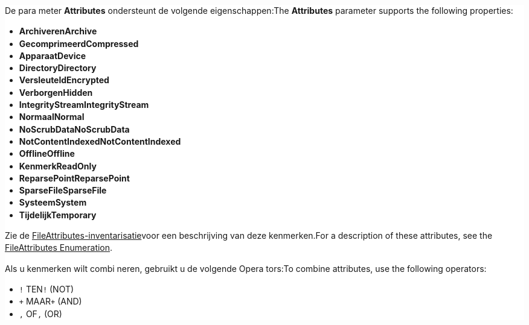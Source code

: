 <span data-ttu-id="38162-198">De para meter **Attributes** ondersteunt de volgende eigenschappen:</span><span class="sxs-lookup"><span data-stu-id="38162-198">The **Attributes** parameter supports the following properties:</span></span>

- <span data-ttu-id="38162-199">**Archiveren**</span><span class="sxs-lookup"><span data-stu-id="38162-199">**Archive**</span></span>
- <span data-ttu-id="38162-200">**Gecomprimeerd**</span><span class="sxs-lookup"><span data-stu-id="38162-200">**Compressed**</span></span>
- <span data-ttu-id="38162-201">**Apparaat**</span><span class="sxs-lookup"><span data-stu-id="38162-201">**Device**</span></span>
- <span data-ttu-id="38162-202">**Directory**</span><span class="sxs-lookup"><span data-stu-id="38162-202">**Directory**</span></span>
- <span data-ttu-id="38162-203">**Versleuteld**</span><span class="sxs-lookup"><span data-stu-id="38162-203">**Encrypted**</span></span>
- <span data-ttu-id="38162-204">**Verborgen**</span><span class="sxs-lookup"><span data-stu-id="38162-204">**Hidden**</span></span>
- <span data-ttu-id="38162-205">**IntegrityStream**</span><span class="sxs-lookup"><span data-stu-id="38162-205">**IntegrityStream**</span></span>
- <span data-ttu-id="38162-206">**Normaal**</span><span class="sxs-lookup"><span data-stu-id="38162-206">**Normal**</span></span>
- <span data-ttu-id="38162-207">**NoScrubData**</span><span class="sxs-lookup"><span data-stu-id="38162-207">**NoScrubData**</span></span>
- <span data-ttu-id="38162-208">**NotContentIndexed**</span><span class="sxs-lookup"><span data-stu-id="38162-208">**NotContentIndexed**</span></span>
- <span data-ttu-id="38162-209">**Offline**</span><span class="sxs-lookup"><span data-stu-id="38162-209">**Offline**</span></span>
- <span data-ttu-id="38162-210">**Kenmerk**</span><span class="sxs-lookup"><span data-stu-id="38162-210">**ReadOnly**</span></span>
- <span data-ttu-id="38162-211">**ReparsePoint**</span><span class="sxs-lookup"><span data-stu-id="38162-211">**ReparsePoint**</span></span>
- <span data-ttu-id="38162-212">**SparseFile**</span><span class="sxs-lookup"><span data-stu-id="38162-212">**SparseFile**</span></span>
- <span data-ttu-id="38162-213">**Systeem**</span><span class="sxs-lookup"><span data-stu-id="38162-213">**System**</span></span>
- <span data-ttu-id="38162-214">**Tijdelijk**</span><span class="sxs-lookup"><span data-stu-id="38162-214">**Temporary**</span></span>

<span data-ttu-id="38162-215">Zie de [FileAttributes-inventarisatie](/dotnet/api/system.io.fileattributes)voor een beschrijving van deze kenmerken.</span><span class="sxs-lookup"><span data-stu-id="38162-215">For a description of these attributes, see the [FileAttributes Enumeration](/dotnet/api/system.io.fileattributes).</span></span>

<span data-ttu-id="38162-216">Als u kenmerken wilt combi neren, gebruikt u de volgende Opera tors:</span><span class="sxs-lookup"><span data-stu-id="38162-216">To combine attributes, use the following operators:</span></span>

- <span data-ttu-id="38162-217">`!` TEN</span><span class="sxs-lookup"><span data-stu-id="38162-217">`!` (NOT)</span></span>
- <span data-ttu-id="38162-218">`+` MAAR</span><span class="sxs-lookup"><span data-stu-id="38162-218">`+` (AND)</span></span>
- <span data-ttu-id="38162-219">`,` OF</span><span class="sxs-lookup"><span data-stu-id="38162-219">`,` (OR)</span></span>
